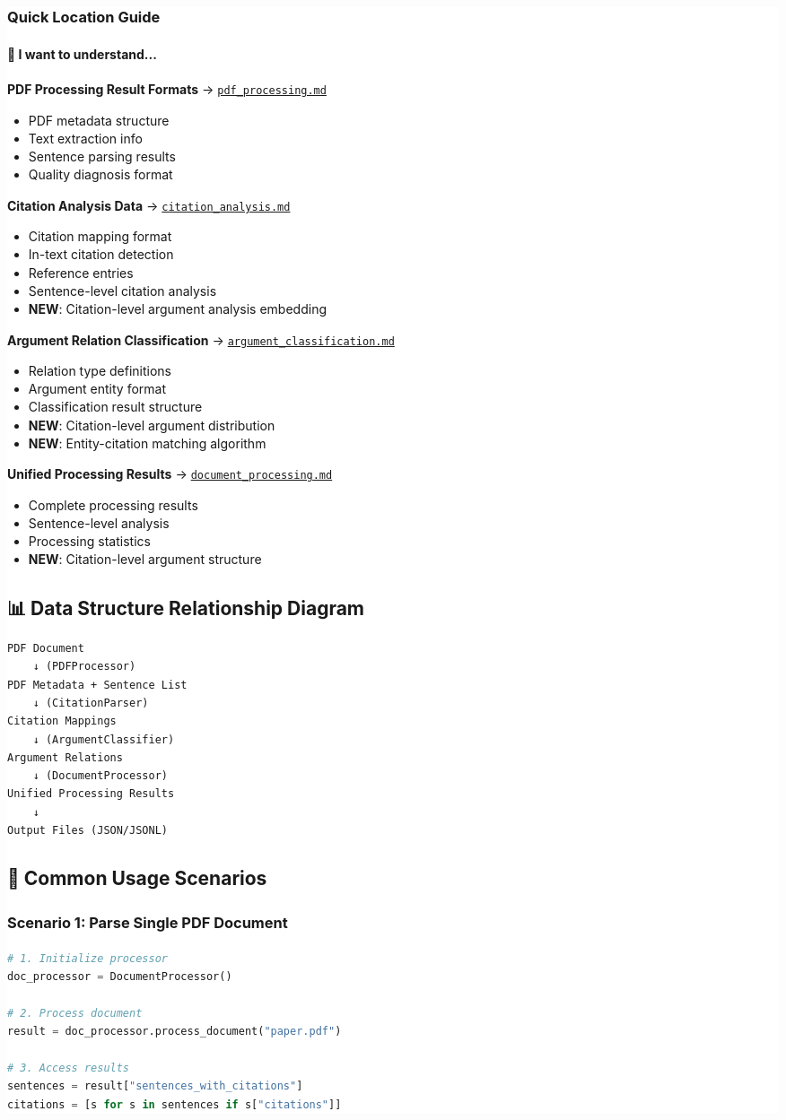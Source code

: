 ### Quick Location Guide

#### 🎯 I want to understand...

**PDF Processing Result Formats** → [`pdf_processing.md`](./pdf_processing.md)
- PDF metadata structure
- Text extraction info
- Sentence parsing results
- Quality diagnosis format

**Citation Analysis Data** → [`citation_analysis.md`](./citation_analysis.md)  
- Citation mapping format
- In-text citation detection
- Reference entries
- Sentence-level citation analysis
- **NEW**: Citation-level argument analysis embedding

**Argument Relation Classification** → [`argument_classification.md`](./argument_classification.md)
- Relation type definitions
- Argument entity format
- Classification result structure
- **NEW**: Citation-level argument distribution
- **NEW**: Entity-citation matching algorithm

**Unified Processing Results** → [`document_processing.md`](./document_processing.md)
- Complete processing results
- Sentence-level analysis
- Processing statistics
- **NEW**: Citation-level argument structure

## 📊 Data Structure Relationship Diagram

```
PDF Document
    ↓ (PDFProcessor)
PDF Metadata + Sentence List
    ↓ (CitationParser)
Citation Mappings
    ↓ (ArgumentClassifier)
Argument Relations
    ↓ (DocumentProcessor)
Unified Processing Results
    ↓
Output Files (JSON/JSONL)
```

## 🚀 Common Usage Scenarios

### Scenario 1: Parse Single PDF Document
```python
# 1. Initialize processor
doc_processor = DocumentProcessor()

# 2. Process document
result = doc_processor.process_document("paper.pdf")

# 3. Access results
sentences = result["sentences_with_citations"]
citations = [s for s in sentences if s["citations"]]
```
